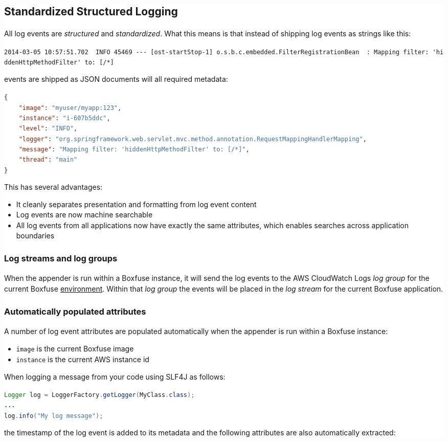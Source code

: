 ## Standardized Structured Logging

All log events are *structured* and *standardized*. What this means is that instead of shipping log events as strings like this:

```
2014-03-05 10:57:51.702  INFO 45469 --- [ost-startStop-1] o.s.b.c.embedded.FilterRegistrationBean  : Mapping filter: 'hiddenHttpMethodFilter' to: [/*]
```

events are shipped as JSON documents will all required metadata:

```json
{
    "image": "myuser/myapp:123",
    "instance": "i-607b5ddc",
    "level": "INFO",
    "logger": "org.springframework.web.servlet.mvc.method.annotation.RequestMappingHandlerMapping",
    "message": "Mapping filter: 'hiddenHttpMethodFilter' to: [/*]",
    "thread": "main"
}
```

This has several advantages:

- It cleanly separates presentation and formatting from log event content
- Log events are now machine searchable
- All log events from all applications now have exactly the same attributes, which enables searches across application boundaries

### Log streams and log groups

When the appender is run within a Boxfuse instance, it will send the log events to the AWS CloudWatch Logs *log group* for the
 current Boxfuse [environment](https://boxfuse.com/docs/environments). Within that *log group* the events will be placed
 in the *log stream* for the current Boxfuse application.


### Automatically populated attributes

A number of log event attributes are populated automatically when the appender is run within a Boxfuse instance:

- `image` is the current Boxfuse image
- `instance` is the current AWS instance id

When logging a message from your code using SLF4J as follows:

```java
Logger log = LoggerFactory.getLogger(MyClass.class);
...
log.info("My log message");
``` 
 
the timestamp of the log event is added to its metadata and the following attributes are also automatically extracted:
